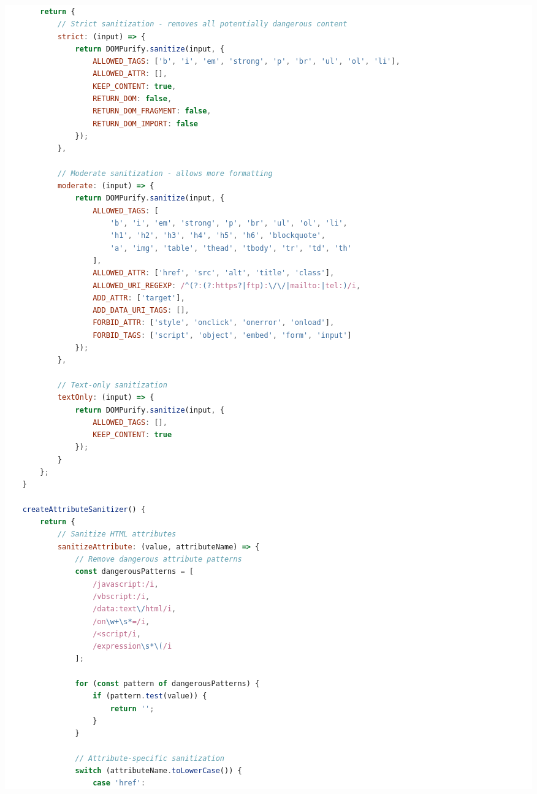```javascript
        return {
            // Strict sanitization - removes all potentially dangerous content
            strict: (input) => {
                return DOMPurify.sanitize(input, {
                    ALLOWED_TAGS: ['b', 'i', 'em', 'strong', 'p', 'br', 'ul', 'ol', 'li'],
                    ALLOWED_ATTR: [],
                    KEEP_CONTENT: true,
                    RETURN_DOM: false,
                    RETURN_DOM_FRAGMENT: false,
                    RETURN_DOM_IMPORT: false
                });
            },
            
            // Moderate sanitization - allows more formatting
            moderate: (input) => {
                return DOMPurify.sanitize(input, {
                    ALLOWED_TAGS: [
                        'b', 'i', 'em', 'strong', 'p', 'br', 'ul', 'ol', 'li',
                        'h1', 'h2', 'h3', 'h4', 'h5', 'h6', 'blockquote',
                        'a', 'img', 'table', 'thead', 'tbody', 'tr', 'td', 'th'
                    ],
                    ALLOWED_ATTR: ['href', 'src', 'alt', 'title', 'class'],
                    ALLOWED_URI_REGEXP: /^(?:(?:https?|ftp):\/\/|mailto:|tel:)/i,
                    ADD_ATTR: ['target'],
                    ADD_DATA_URI_TAGS: [],
                    FORBID_ATTR: ['style', 'onclick', 'onerror', 'onload'],
                    FORBID_TAGS: ['script', 'object', 'embed', 'form', 'input']
                });
            },
            
            // Text-only sanitization
            textOnly: (input) => {
                return DOMPurify.sanitize(input, {
                    ALLOWED_TAGS: [],
                    KEEP_CONTENT: true
                });
            }
        };
    }
    
    createAttributeSanitizer() {
        return {
            // Sanitize HTML attributes
            sanitizeAttribute: (value, attributeName) => {
                // Remove dangerous attribute patterns
                const dangerousPatterns = [
                    /javascript:/i,
                    /vbscript:/i,
                    /data:text\/html/i,
                    /on\w+\s*=/i,
                    /<script/i,
                    /expression\s*\(/i
                ];
                
                for (const pattern of dangerousPatterns) {
                    if (pattern.test(value)) {
                        return '';
                    }
                }
                
                // Attribute-specific sanitization
                switch (attributeName.toLowerCase()) {
                    case 'href':
```